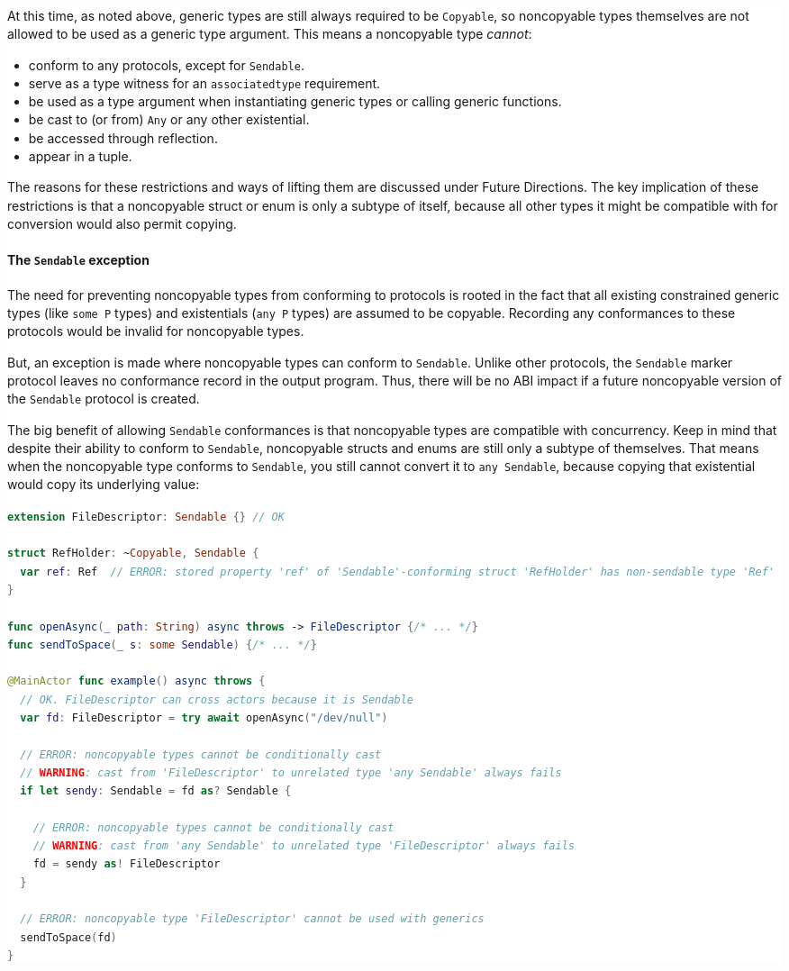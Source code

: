 At this time, as noted above, generic types are still always required to be
`Copyable`, so noncopyable types themselves are not allowed to be used as a
generic type argument. This means a noncopyable type _cannot_:

- conform to any protocols, except for `Sendable`.
- serve as a type witness for an `associatedtype` requirement.
- be used as a type argument when instantiating generic types or calling generic functions.
- be cast to (or from) `Any` or any other existential.
- be accessed through reflection.
- appear in a tuple.

The reasons for these restrictions and ways of lifting them are discussed under
Future Directions. The key implication of these restrictions is that a
noncopyable struct or enum is only a subtype of itself, because all other types
it might be compatible with for conversion would also permit copying.

#### The `Sendable` exception

The need for preventing noncopyable types from conforming to
protocols is rooted in the fact that all existing constrained generic types 
(like `some P` types) and existentials (`any P` types) are assumed to be 
copyable. Recording any conformances to these protocols would be invalid for
noncopyable types.

But, an exception is made where noncopyable types can conform to `Sendable`.
Unlike other protocols, the `Sendable` marker protocol leaves no conformance
record in the output program. Thus, there will be no ABI impact if a future 
noncopyable version of the `Sendable` protocol is created.

The big benefit of allowing `Sendable` conformances is that noncopyable types 
are compatible with concurrency. Keep in mind that despite their ability to 
conform to `Sendable`, noncopyable structs and enums are still only a subtype 
of themselves. That means when the noncopyable type conforms to `Sendable`, you
still cannot convert it to `any Sendable`, because copying that existential 
would copy its underlying value:

```swift
extension FileDescriptor: Sendable {} // OK

struct RefHolder: ~Copyable, Sendable {
  var ref: Ref  // ERROR: stored property 'ref' of 'Sendable'-conforming struct 'RefHolder' has non-sendable type 'Ref'
}

func openAsync(_ path: String) async throws -> FileDescriptor {/* ... */}
func sendToSpace(_ s: some Sendable) {/* ... */}

@MainActor func example() async throws {
  // OK. FileDescriptor can cross actors because it is Sendable
  var fd: FileDescriptor = try await openAsync("/dev/null")

  // ERROR: noncopyable types cannot be conditionally cast
  // WARNING: cast from 'FileDescriptor' to unrelated type 'any Sendable' always fails
  if let sendy: Sendable = fd as? Sendable {

    // ERROR: noncopyable types cannot be conditionally cast
    // WARNING: cast from 'any Sendable' to unrelated type 'FileDescriptor' always fails
    fd = sendy as! FileDescriptor
  }

  // ERROR: noncopyable type 'FileDescriptor' cannot be used with generics
  sendToSpace(fd)
}
```
